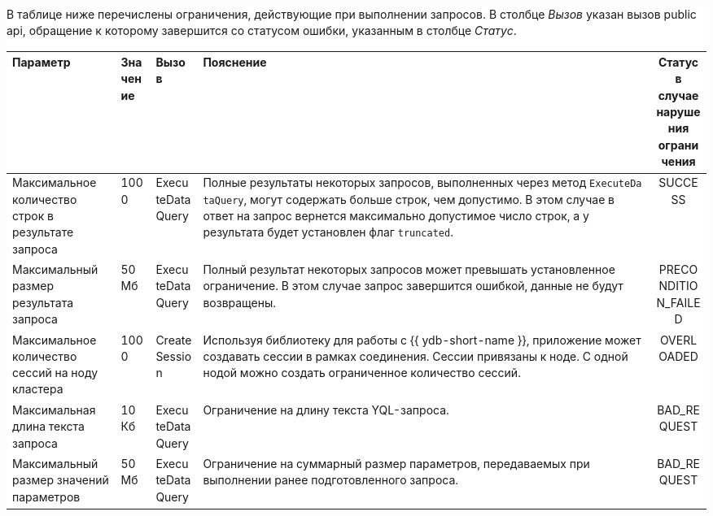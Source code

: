 В таблице ниже перечислены ограничения, действующие при выполнении запросов. В столбце _Вызов_ указан вызов public api, обращение к которому завершится со статусом ошибки, указанным в столбце _Статус_.

| Параметр | Значение | Вызов | Пояснение | Статус<br>в случае<br>нарушения<br>ограничения |
| :--- | :--- | :--- | :--- | :---: |
| Максимальное количество строк в результате запроса | 1000 | ExecuteDataQuery | Полные результаты некоторых запросов, выполненных через метод `ExecuteDataQuery`, могут содержать больше строк, чем допустимо. В этом случае в ответ на запрос вернется максимально допустимое число строк, а у результата будет установлен флаг `truncated`. | SUCCESS |
| Максимальный размер результата запроса  | 50 Мб | ExecuteDataQuery | Полный результат некоторых запросов может превышать установленное ограничение. В этом случае запрос завершится ошибкой, данные не будут возвращены. | PRECONDITION_FAILED |
| Максимальное количество сессий на ноду кластера  | 1000 | CreateSession | Используя библиотеку для работы с {{ ydb-short-name }}, приложение может создавать сессии в рамках соединения. Сессии привязаны к ноде. С одной нодой можно создать ограниченное количество сессий. | OVERLOADED |
| Максимальная длина текста запроса | 10 Кб | ExecuteDataQuery | Ограничение на длину текста YQL-запроса. | BAD_REQUEST |
| Максимальный размер значений параметров | 50 Мб | ExecuteDataQuery | Ограничение на суммарный размер параметров, передаваемых при выполнении ранее подготовленного запроса. | BAD_REQUEST |
